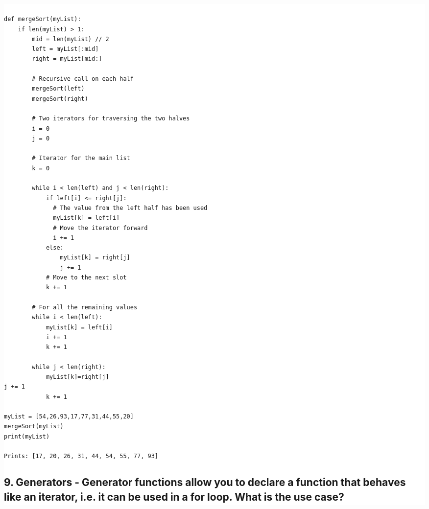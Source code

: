 ~~~

def mergeSort(myList):
    if len(myList) > 1:
        mid = len(myList) // 2
        left = myList[:mid]
        right = myList[mid:]

        # Recursive call on each half
        mergeSort(left)
        mergeSort(right)

        # Two iterators for traversing the two halves
        i = 0
        j = 0
        
        # Iterator for the main list
        k = 0
        
        while i < len(left) and j < len(right):
            if left[i] <= right[j]:
              # The value from the left half has been used
              myList[k] = left[i]
              # Move the iterator forward
              i += 1
            else:
                myList[k] = right[j]
                j += 1
            # Move to the next slot
            k += 1

        # For all the remaining values
        while i < len(left):
            myList[k] = left[i]
            i += 1
            k += 1

        while j < len(right):
            myList[k]=right[j]
j += 1
            k += 1

myList = [54,26,93,17,77,31,44,55,20]
mergeSort(myList)
print(myList)

Prints: [17, 20, 26, 31, 44, 54, 55, 77, 93]

~~~

<h2>9. Generators - Generator functions allow you to declare a function that behaves like an iterator, i.e. it can be used in a for loop. What is the use case?</h2>

